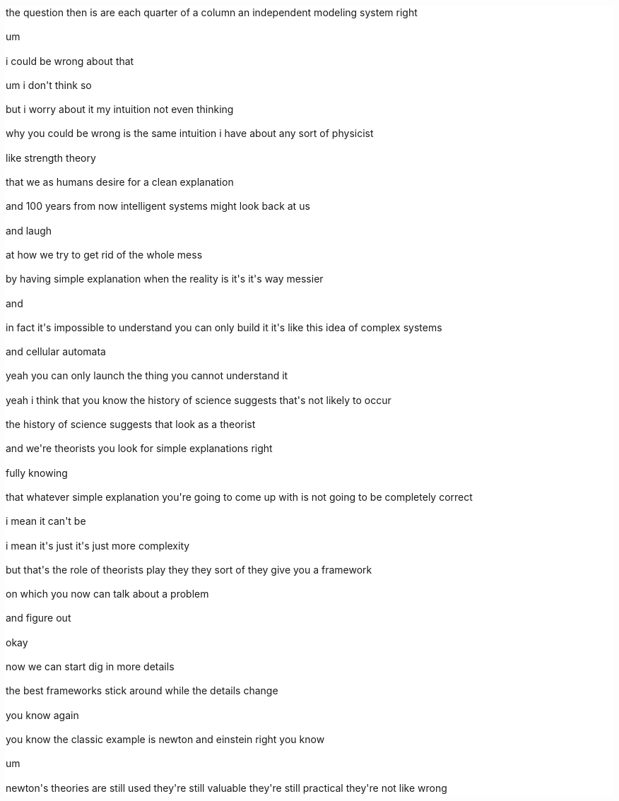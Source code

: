 the question then is are each quarter of a column an independent modeling system right

 um

 i could be wrong about that

 um i don't think so

 but i worry about it my intuition not even thinking

 why you could be wrong is the same intuition i have about any sort of physicist

 like strength theory

 that we as humans desire for a clean explanation

 and 100 years from now intelligent systems might look back at us

 and laugh

 at how we try to get rid of the whole mess

 by having simple explanation when the reality is it's it's way messier

 and

 in fact it's impossible to understand you can only build it it's like this idea of complex systems

 and cellular automata

 yeah you can only launch the thing you cannot understand it

 yeah i think that you know the history of science suggests that's not likely to occur

 the history of science suggests that look as a theorist

 and we're theorists you look for simple explanations right

 fully knowing

 that whatever simple explanation you're going to come up with is not going to be completely correct

 i mean it can't be

 i mean it's just it's just more complexity

 but that's the role of theorists play they they sort of they give you a framework

 on which you now can talk about a problem

 and figure out

 okay

 now we can start dig in more details

 the best frameworks stick around while the details change

 you know again

 you know the classic example is newton and einstein right you know

 um

 newton's theories are still used they're still valuable they're still practical they're not like wrong
